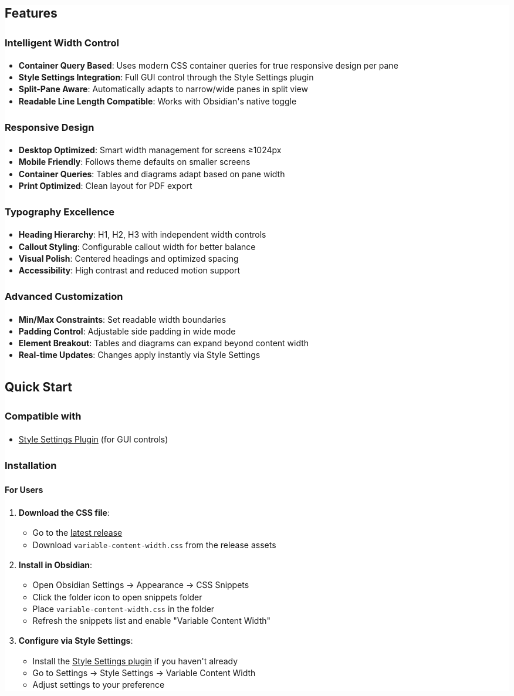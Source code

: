 ## Features

### Intelligent Width Control
- **Container Query Based**: Uses modern CSS container queries for true responsive design per pane
- **Style Settings Integration**: Full GUI control through the Style Settings plugin
- **Split-Pane Aware**: Automatically adapts to narrow/wide panes in split view
- **Readable Line Length Compatible**: Works with Obsidian's native toggle

### Responsive Design
- **Desktop Optimized**: Smart width management for screens ≥1024px
- **Mobile Friendly**: Follows theme defaults on smaller screens
- **Container Queries**: Tables and diagrams adapt based on pane width
- **Print Optimized**: Clean layout for PDF export

### Typography Excellence
- **Heading Hierarchy**: H1, H2, H3 with independent width controls
- **Callout Styling**: Configurable callout width for better balance
- **Visual Polish**: Centered headings and optimized spacing
- **Accessibility**: High contrast and reduced motion support

### Advanced Customization
- **Min/Max Constraints**: Set readable width boundaries
- **Padding Control**: Adjustable side padding in wide mode
- **Element Breakout**: Tables and diagrams can expand beyond content width
- **Real-time Updates**: Changes apply instantly via Style Settings

## Quick Start

### Compatible with
- [Style Settings Plugin](https://github.com/mgmeyers/obsidian-style-settings) (for GUI controls)

### Installation

#### For Users

1. **Download the CSS file**:
   - Go to the [latest release](https://github.com/Bregor/obsidian-variable-content-width/releases/latest)
   - Download `variable-content-width.css` from the release assets

2. **Install in Obsidian**:
   - Open Obsidian Settings → Appearance → CSS Snippets
   - Click the folder icon to open snippets folder
   - Place `variable-content-width.css` in the folder
   - Refresh the snippets list and enable "Variable Content Width"

3. **Configure via Style Settings**:
   - Install the [Style Settings plugin](https://github.com/mgmeyers/obsidian-style-settings) if you haven't already
   - Go to Settings → Style Settings → Variable Content Width
   - Adjust settings to your preference
